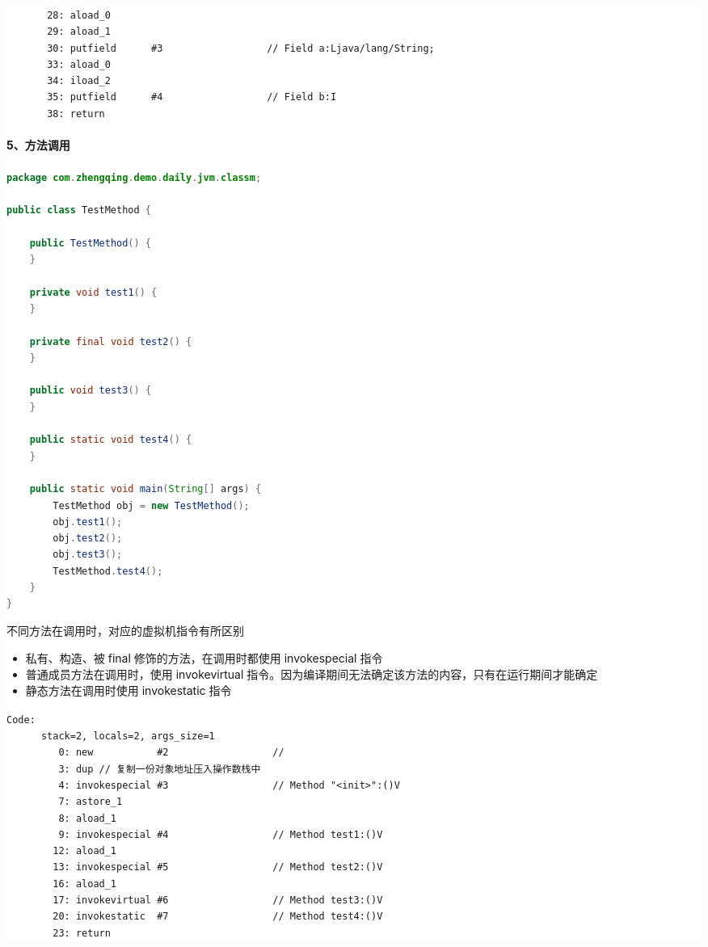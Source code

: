 ```
       28: aload_0
       29: aload_1
       30: putfield      #3                  // Field a:Ljava/lang/String;
       33: aload_0
       34: iload_2
       35: putfield      #4                  // Field b:I
       38: return
```

#### 5、方法调用

```java
package com.zhengqing.demo.daily.jvm.classm;

public class TestMethod {

    public TestMethod() {
    }

    private void test1() {
    }

    private final void test2() {
    }

    public void test3() {
    }

    public static void test4() {
    }

    public static void main(String[] args) {
        TestMethod obj = new TestMethod();
        obj.test1();
        obj.test2();
        obj.test3();
        TestMethod.test4();
    }
}
```

不同方法在调用时，对应的虚拟机指令有所区别

- 私有、构造、被 final 修饰的方法，在调用时都使用 invokespecial 指令
- 普通成员方法在调用时，使用 invokevirtual 指令。因为编译期间无法确定该方法的内容，只有在运行期间才能确定
- 静态方法在调用时使用 invokestatic 指令

```
Code:
      stack=2, locals=2, args_size=1
         0: new           #2                  //
         3: dup // 复制一份对象地址压入操作数栈中
         4: invokespecial #3                  // Method "<init>":()V
         7: astore_1
         8: aload_1
         9: invokespecial #4                  // Method test1:()V
        12: aload_1
        13: invokespecial #5                  // Method test2:()V
        16: aload_1
        17: invokevirtual #6                  // Method test3:()V
        20: invokestatic  #7                  // Method test4:()V
        23: return
```
